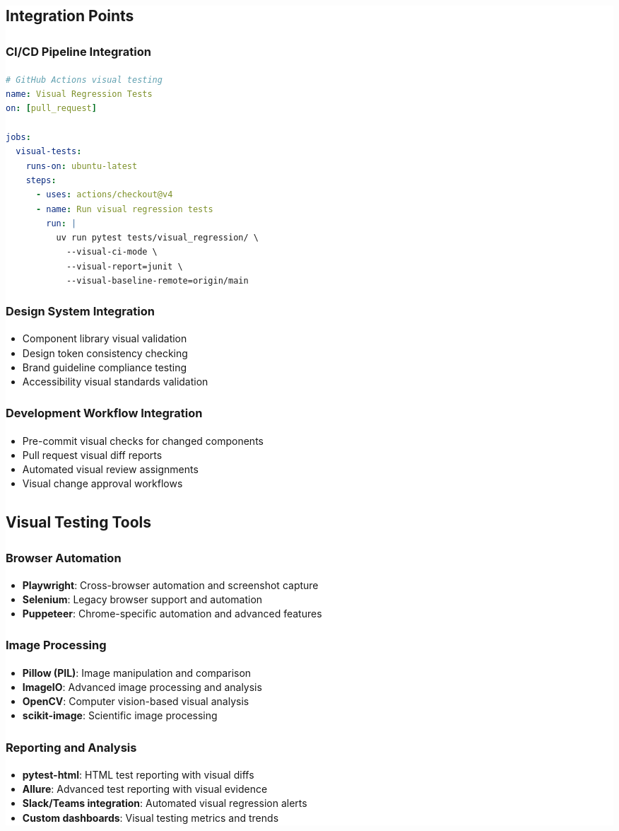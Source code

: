 ## Integration Points

### CI/CD Pipeline Integration

```yaml
# GitHub Actions visual testing
name: Visual Regression Tests
on: [pull_request]

jobs:
  visual-tests:
    runs-on: ubuntu-latest
    steps:
      - uses: actions/checkout@v4
      - name: Run visual regression tests
        run: |
          uv run pytest tests/visual_regression/ \
            --visual-ci-mode \
            --visual-report=junit \
            --visual-baseline-remote=origin/main
```

### Design System Integration

- Component library visual validation
- Design token consistency checking
- Brand guideline compliance testing
- Accessibility visual standards validation

### Development Workflow Integration

- Pre-commit visual checks for changed components
- Pull request visual diff reports
- Automated visual review assignments
- Visual change approval workflows

## Visual Testing Tools

### Browser Automation
- **Playwright**: Cross-browser automation and screenshot capture
- **Selenium**: Legacy browser support and automation
- **Puppeteer**: Chrome-specific automation and advanced features

### Image Processing
- **Pillow (PIL)**: Image manipulation and comparison
- **ImageIO**: Advanced image processing and analysis
- **OpenCV**: Computer vision-based visual analysis
- **scikit-image**: Scientific image processing

### Reporting and Analysis
- **pytest-html**: HTML test reporting with visual diffs
- **Allure**: Advanced test reporting with visual evidence
- **Slack/Teams integration**: Automated visual regression alerts
- **Custom dashboards**: Visual testing metrics and trends

